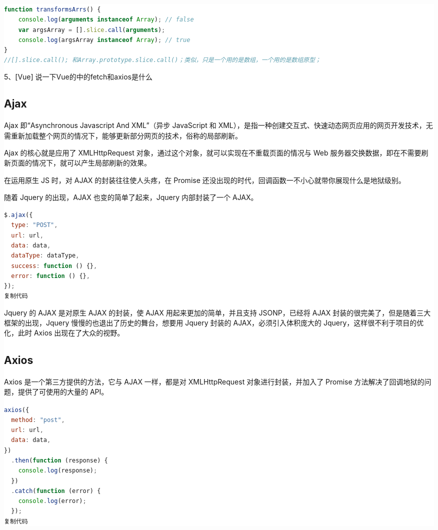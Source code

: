 ```js
function transformsArrs() {
    console.log(arguments instanceof Array); // false 
    var argsArray = [].slice.call(arguments);
    console.log(argsArray instanceof Array); // true 
}
//[].slice.call(); 和Array.prototype.slice.call()；类似，只是一个用的是数组，一个用的是数组原型；
```

5、[Vue] 说一下Vue的中的fetch和axios是什么

## Ajax

Ajax 即“Asynchronous Javascript And XML”（异步 JavaScript 和 XML），是指一种创建交互式、快速动态网页应用的网页开发技术，无需重新加载整个网页的情况下，能够更新部分网页的技术，俗称的局部刷新。

Ajax 的核心就是应用了 XMLHttpRequest 对象，通过这个对象，就可以实现在不重载页面的情况与 Web 服务器交换数据，即在不需要刷新页面的情况下，就可以产生局部刷新的效果。

在运用原生 JS 时，对 AJAX 的封装往往使人头疼，在 Promise 还没出现的时代，回调函数一不小心就带你展现什么是地狱级别。

随着 Jquery 的出现，AJAX 也变的简单了起来，Jquery 内部封装了一个 AJAX。

```javascript
$.ajax({
  type: "POST",
  url: url,
  data: data,
  dataType: dataType,
  success: function () {},
  error: function () {},
});
复制代码
```

Jquery 的 AJAX 是对原生 AJAX 的封装，使 AJAX 用起来更加的简单，并且支持 JSONP，已经将 AJAX 封装的很完美了，但是随着三大框架的出现，Jquery 慢慢的也退出了历史的舞台，想要用 Jquery 封装的 AJAX，必须引入体积庞大的 Jquery，这样很不利于项目的优化，此时 Axios 出现在了大众的视野。

## Axios

Axios 是一个第三方提供的方法，它与 AJAX 一样，都是对 XMLHttpRequest 对象进行封装，并加入了 Promise 方法解决了回调地狱的问题，提供了可使用的大量的 API。

```javascript
axios({
  method: "post",
  url: url,
  data: data,
})
  .then(function (response) {
    console.log(response);
  })
  .catch(function (error) {
    console.log(error);
  });
复制代码
```

